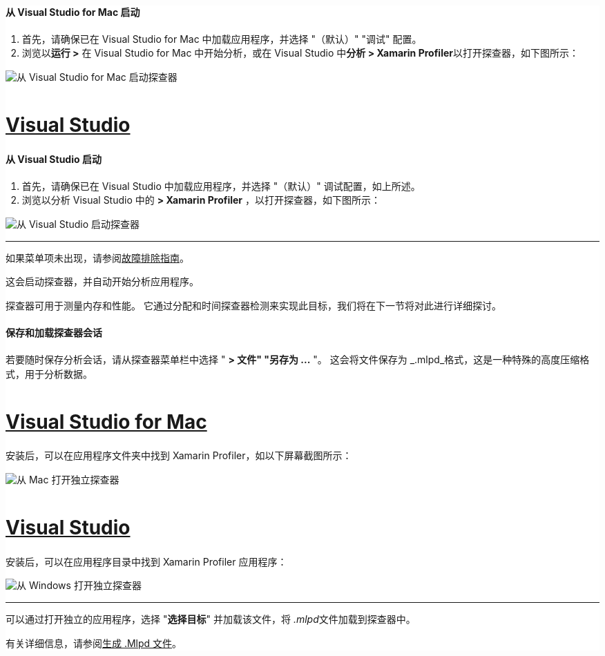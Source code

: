 #### <a name="launching-from-visual-studio-for-mac"></a>从 Visual Studio for Mac 启动

1. 首先，请确保已在 Visual Studio for Mac 中加载应用程序，并选择 "（默认）" "调试" 配置。
2. 浏览以**运行 >** 在 Visual Studio for Mac 中开始分析，或在 Visual Studio 中**分析 > Xamarin Profiler**以打开探查器，如下图所示：

  ![从 Visual Studio for Mac 启动探查器](images/start-profiling-xs.png)

# <a name="visual-studiotabwindows"></a>[Visual Studio](#tab/windows)

#### <a name="launching-from-visual-studio"></a>从 Visual Studio 启动

1. 首先，请确保已在 Visual Studio 中加载应用程序，并选择 "（默认）" 调试配置，如上所述。
2. 浏览以分析 Visual Studio 中的 **> Xamarin Profiler** ，以打开探查器，如下图所示：

![从 Visual Studio 启动探查器](images/start-profiling-vs.png)

-----

如果菜单项未出现，请参阅[故障排除指南](~/tools/profiler/troubleshooting.md)。

这会启动探查器，并自动开始分析应用程序。

探查器可用于测量内存和性能。 它通过分配和时间探查器检测来实现此目标，我们将在下一节将对此进行详细探讨。

#### <a name="saving-and-loading-profiler-sessions"></a>保存和加载探查器会话

若要随时保存分析会话，请从探查器菜单栏中选择 " **> 文件" "另存为 ...** "。 这会将文件保存为 _.mlpd_格式，这是一种特殊的高度压缩格式，用于分析数据。

# <a name="visual-studio-for-mactabmacos"></a>[Visual Studio for Mac](#tab/macos)

安装后，可以在应用程序文件夹中找到 Xamarin Profiler，如以下屏幕截图所示：

![从 Mac 打开独立探查器](images/applications.png)

# <a name="visual-studiotabwindows"></a>[Visual Studio](#tab/windows)

安装后，可以在应用程序目录中找到 Xamarin Profiler 应用程序：

![从 Windows 打开独立探查器](images/applications-vs.png)

-----

可以通过打开独立的应用程序，选择 "**选择目标**" 并加载该文件，将 *.mlpd*文件加载到探查器中。

有关详细信息，请参阅[生成 .Mlpd 文件](~/tools/profiler/troubleshooting.md#gen_mlpd)。
